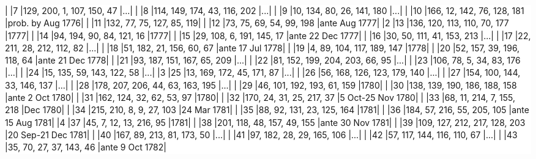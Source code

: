 |	|7	|129, 200, 1, 107, 150, 47	|...|
|	|8	|114, 149, 174, 43, 116, 202	|...|
|	|9	|10, 134, 80, 26, 141, 180	|...|
|	|10	|166, 12, 142, 76, 128, 181	|prob. by Aug 1776|
|	|11	|132, 77, 75, 127, 85, 119|
|	|12	|73, 75, 69, 54, 99, 198	|ante Aug 1777|
|2	|13	|136, 120, 113, 110, 70, 177	|1777|
|	|14	|94, 194, 90, 84, 121, 16	|1777|
|	|15	|29, 108, 6, 191, 145, 17	|ante 22 Dec 1777|
|	|16	|30, 50, 111, 41, 153, 213	|...|
|	|17	|22, 211, 28, 212, 112, 82	|...|
|	|18	|51, 182, 21, 156, 60, 67	|ante 17 Jul 1778|
|	|19	|4, 89, 104, 117, 189, 147	|1778|
|	|20	|52, 157, 39, 196, 118, 64	|ante 21 Dec 1778|
|	|21	|93, 187, 151, 167, 65, 209	|...|
|	|22	|81, 152, 199, 204, 203, 66, 95	|...|
|	|23	|106, 78, 5, 34, 83, 176	|...|
|	|24	|15, 135, 59, 143, 122, 58	|...|
|3	|25	|13, 169, 172, 45, 171, 87	|...|
|	|26	|56, 168, 126, 123, 179, 140	|...|
|	|27	|154, 100, 144, 33, 146, 137	|...|
|	|28	|178, 207, 206, 44, 63, 163, 195	|...|
|	|29	|46, 101, 192, 193, 61, 159	|1780|
|	|30	|138, 139, 190, 186, 188, 158	|ante 2 Oct 1780|
|	|31	|162, 124, 32, 62, 53, 97	|1780|
|	|32	|170, 24, 31, 25, 217, 37	|5 Oct-25 Nov 1780|
|	|33	|68, 11, 214, 7, 155, 218	|Dec 1780|
|	|34	|215, 210, 8, 9, 27, 103	|24 Mar 1781|
|	|35	|88, 92, 131, 23, 125, 164	|1781|
|	|36	|184, 57, 216, 55, 205, 105	|ante 15 Aug 1781|
|4	|37	|45, 7, 12, 13, 216, 95	|1781|
|	|38	|201, 118, 48, 157, 49, 155	|ante 30 Nov 1781|
|	|39	|109, 127, 212, 217, 128, 203	|20 Sep-21 Dec 1781|
|	|40	|167, 89, 213, 81, 173, 50	|...|
|	|41	|97, 182, 28, 29, 165, 106	|...|
|	|42	|57, 117, 144, 116, 110, 67	|...|
|	|43	|35, 70, 27, 37, 143, 46	|ante 9 Oct 1782|
